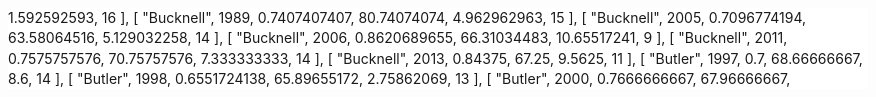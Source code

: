 1.592592593,
16 
],
[
 "Bucknell",
1989,
0.7407407407,
80.74074074,
4.962962963,
15 
],
[
 "Bucknell",
2005,
0.7096774194,
63.58064516,
5.129032258,
14 
],
[
 "Bucknell",
2006,
0.8620689655,
66.31034483,
10.65517241,
9 
],
[
 "Bucknell",
2011,
0.7575757576,
70.75757576,
7.333333333,
14 
],
[
 "Bucknell",
2013,
0.84375,
67.25,
9.5625,
11 
],
[
 "Butler",
1997,
0.7,
68.66666667,
8.6,
14 
],
[
 "Butler",
1998,
0.6551724138,
65.89655172,
2.75862069,
13 
],
[
 "Butler",
2000,
0.7666666667,
67.96666667,